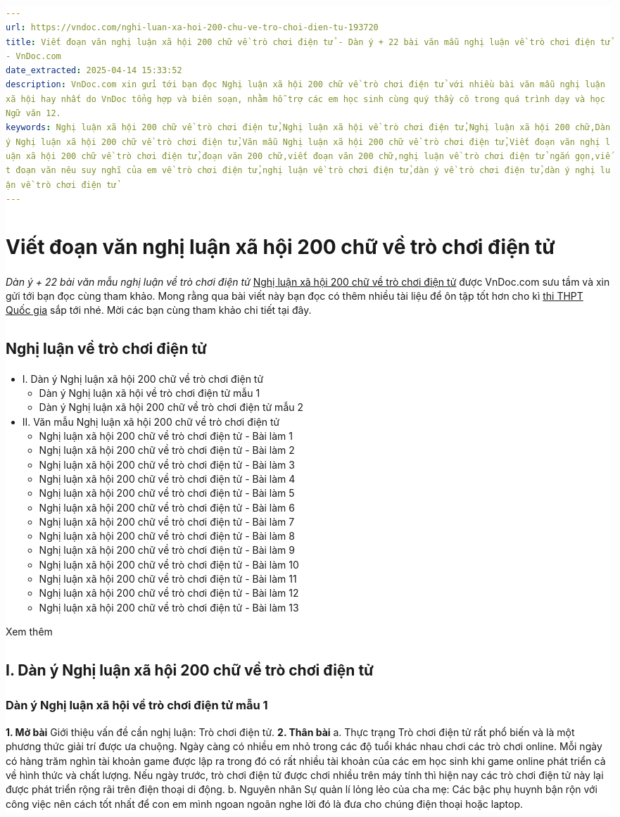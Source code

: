 ```yaml
---
url: https://vndoc.com/nghi-luan-xa-hoi-200-chu-ve-tro-choi-dien-tu-193720
title: Viết đoạn văn nghị luận xã hội 200 chữ về trò chơi điện tử - Dàn ý + 22 bài văn mẫu nghị luận về trò chơi điện tử - VnDoc.com
date_extracted: 2025-04-14 15:33:52
description: VnDoc.com xin gửi tới bạn đọc Nghị luận xã hội 200 chữ về trò chơi điện tử với nhiều bài văn mẫu nghị luận xã hội hay nhất do VnDoc tổng hợp và biên soạn, nhằm hỗ trợ các em học sinh cùng quý thầy cô trong quá trình dạy và học Ngữ văn 12.
keywords: Nghị luận xã hội 200 chữ về trò chơi điện tử,Nghị luận xã hội về trò chơi điện tử,Nghị luận xã hội 200 chữ,Dàn ý Nghị luận xã hội 200 chữ về trò chơi điện tử,Văn mẫu Nghị luận xã hội 200 chữ về trò chơi điện tử,Viết đoạn văn nghị luận xã hội 200 chữ về trò chơi điện tử,đoạn văn 200 chữ,viết đoạn văn 200 chữ,nghị luận về trò chơi điện tử ngắn gọn,viết đoạn văn nêu suy nghĩ của em về trò chơi điện tử,nghị luận về trò chơi điện tử,dàn ý về trò chơi điện tử,dàn ý nghị luận về trò chơi điện tử
---
```


# Viết đoạn văn nghị luận xã hội 200 chữ về trò chơi điện tử
 _Dàn ý + 22 bài văn mẫu nghị luận về trò chơi điện tử_
[Nghị luận xã hội 200 chữ về trò chơi điện tử](<https://vndoc.com/nghi-luan-xa-hoi-200-chu-ve-tro-choi-dien-tu-193720>) được VnDoc.com sưu tầm và xin gửi tới bạn đọc cùng tham khảo. Mong rằng qua bài viết này bạn đọc có thêm nhiều tài liệu để ôn tập tốt hơn cho kì [thi THPT Quốc gia](<https://vndoc.com/thi-thpt-quoc-gia>) sắp tới nhé. Mời các bạn cùng tham khảo chi tiết tại đây.
## Nghị luận về trò chơi điện tử
  * I. Dàn ý Nghị luận xã hội 200 chữ về trò chơi điện tử
    * Dàn ý Nghị luận xã hội về trò chơi điện tử mẫu 1
    * Dàn ý Nghị luận xã hội 200 chữ về trò chơi điện tử mẫu 2
  * II. Văn mẫu Nghị luận xã hội 200 chữ về trò chơi điện tử
    * Nghị luận xã hội 200 chữ về trò chơi điện tử - Bài làm 1
    * Nghị luận xã hội 200 chữ về trò chơi điện tử - Bài làm 2
    * Nghị luận xã hội 200 chữ về trò chơi điện tử - Bài làm 3
    * Nghị luận xã hội 200 chữ về trò chơi điện tử - Bài làm 4
    * Nghị luận xã hội 200 chữ về trò chơi điện tử - Bài làm 5
    * Nghị luận xã hội 200 chữ về trò chơi điện tử - Bài làm 6
    * Nghị luận xã hội 200 chữ về trò chơi điện tử - Bài làm 7
    * Nghị luận xã hội 200 chữ về trò chơi điện tử - Bài làm 8
    * Nghị luận xã hội 200 chữ về trò chơi điện tử - Bài làm 9
    * Nghị luận xã hội 200 chữ về trò chơi điện tử - Bài làm 10
    * Nghị luận xã hội 200 chữ về trò chơi điện tử - Bài làm 11
    * Nghị luận xã hội 200 chữ về trò chơi điện tử - Bài làm 12
    * Nghị luận xã hội 200 chữ về trò chơi điện tử - Bài làm 13

Xem thêm
## I. Dàn ý Nghị luận xã hội 200 chữ về trò chơi điện tử
### Dàn ý Nghị luận xã hội về trò chơi điện tử mẫu 1
**1\. Mở bài**
Giới thiệu vấn đề cần nghị luận: Trò chơi điện tử.
**2\. Thân bài**
a. Thực trạng
Trò chơi điện tử rất phổ biến và là một phương thức giải trí được ưa chuộng. Ngày càng có nhiều em nhỏ trong các độ tuổi khác nhau chơi các trò chơi online.
Mỗi ngày có hàng trăm nghìn tài khoản game được lập ra trong đó có rất nhiều tài khoản của các em học sinh khi game online phát triển cả về hình thức và chất lượng.
Nếu ngày trước, trò chơi điện tử được chơi nhiều trên máy tính thì hiện nay các trò chơi điện tử này lại được phát triển rộng rãi trên điện thoại di động.
b. Nguyên nhân
Sự quản lí lỏng lẻo của cha mẹ: Các bậc phụ huynh bận rộn với công việc nên cách tốt nhất để con em mình ngoan ngoãn nghe lời đó là đưa cho chúng điện thoại hoặc laptop.
